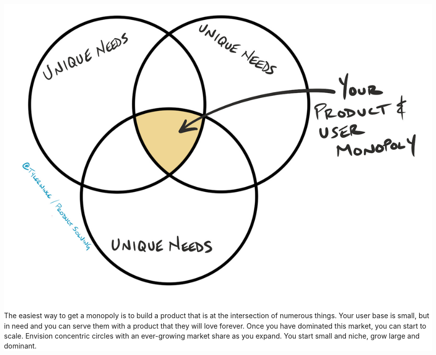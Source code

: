 ![](/assets/75d4b235-7f23-448a-95a0-d4e92a6c3242_1600x1113.jpeg)

The easiest way to get a monopoly is to build a product that is at the intersection of numerous things. Your user base is small, but in need and you can serve them with a product that they will love forever. Once you have dominated this market, you can start to scale. Envision concentric circles with an ever-growing market share as you expand. You start small and niche, grow large and dominant.
